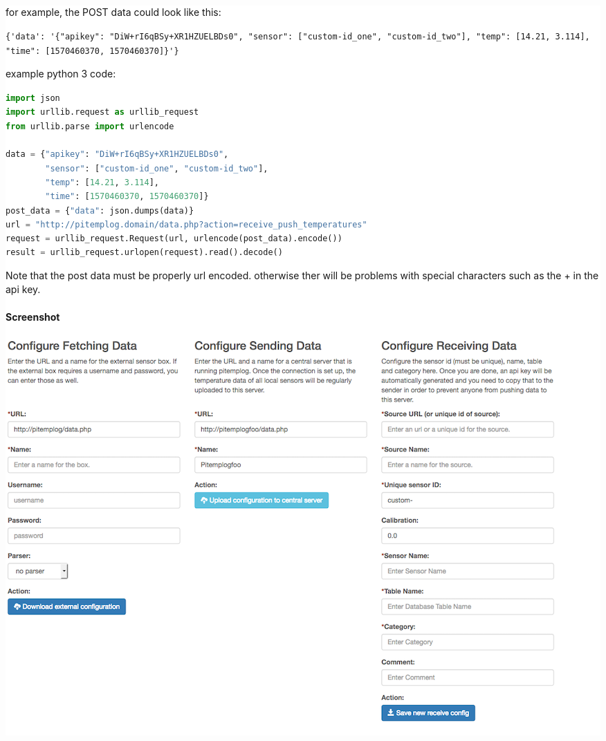 for example, the POST data could look like this:
```
{'data': '{"apikey": "DiW+rI6qBSy+XR1HZUELBDs0", "sensor": ["custom-id_one", "custom-id_two"], "temp": [14.21, 3.114], "time": [1570460370, 1570460370]}'}
```
example python 3 code:

```python
import json
import urllib.request as urllib_request
from urllib.parse import urlencode

data = {"apikey": "DiW+rI6qBSy+XR1HZUELBDs0",
        "sensor": ["custom-id_one", "custom-id_two"],
        "temp": [14.21, 3.114],
        "time": [1570460370, 1570460370]}
post_data = {"data": json.dumps(data)}
url = "http://pitemplog.domain/data.php?action=receive_push_temperatures"
request = urllib_request.Request(url, urlencode(post_data).encode())
result = urllib_request.urlopen(request).read().decode()
```
Note that the post data must be properly url encoded. otherwise ther will be problems with special characters such as the + in the api key.

#### Screenshot
![External Source/Target Configuration](doc/external_source_target_config.png)

